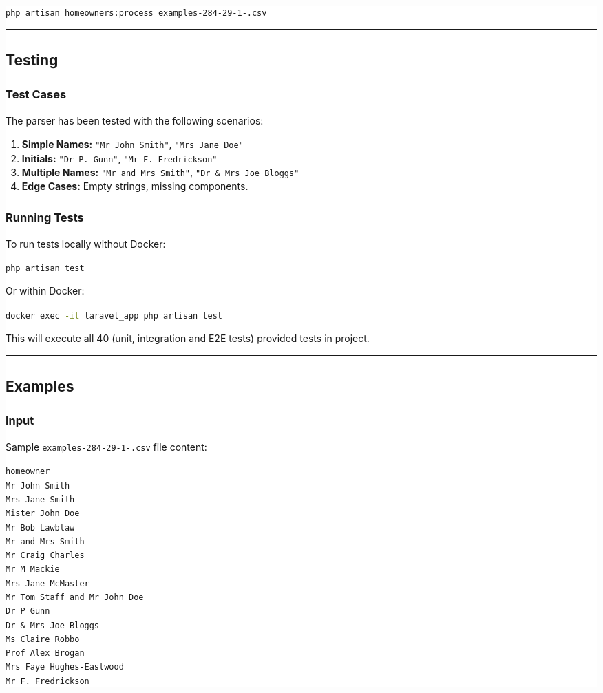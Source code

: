 ```bash
php artisan homeowners:process examples-284-29-1-.csv
```

---

## Testing

### Test Cases

The parser has been tested with the following scenarios:

1. **Simple Names:** `"Mr John Smith"`, `"Mrs Jane Doe"`
2. **Initials:** `"Dr P. Gunn"`, `"Mr F. Fredrickson"`
3. **Multiple Names:** `"Mr and Mrs Smith"`, `"Dr & Mrs Joe Bloggs"`
4. **Edge Cases:** Empty strings, missing components.

### Running Tests

To run tests locally without Docker:

```bash
php artisan test
```

Or within Docker:

```bash
docker exec -it laravel_app php artisan test
```
This will execute all 40 (unit, integration and E2E tests) provided tests in project.


---

## Examples

### Input

Sample `examples-284-29-1-.csv` file content:

```csv
homeowner
Mr John Smith
Mrs Jane Smith
Mister John Doe
Mr Bob Lawblaw
Mr and Mrs Smith
Mr Craig Charles
Mr M Mackie
Mrs Jane McMaster
Mr Tom Staff and Mr John Doe
Dr P Gunn
Dr & Mrs Joe Bloggs
Ms Claire Robbo
Prof Alex Brogan
Mrs Faye Hughes-Eastwood
Mr F. Fredrickson
```
